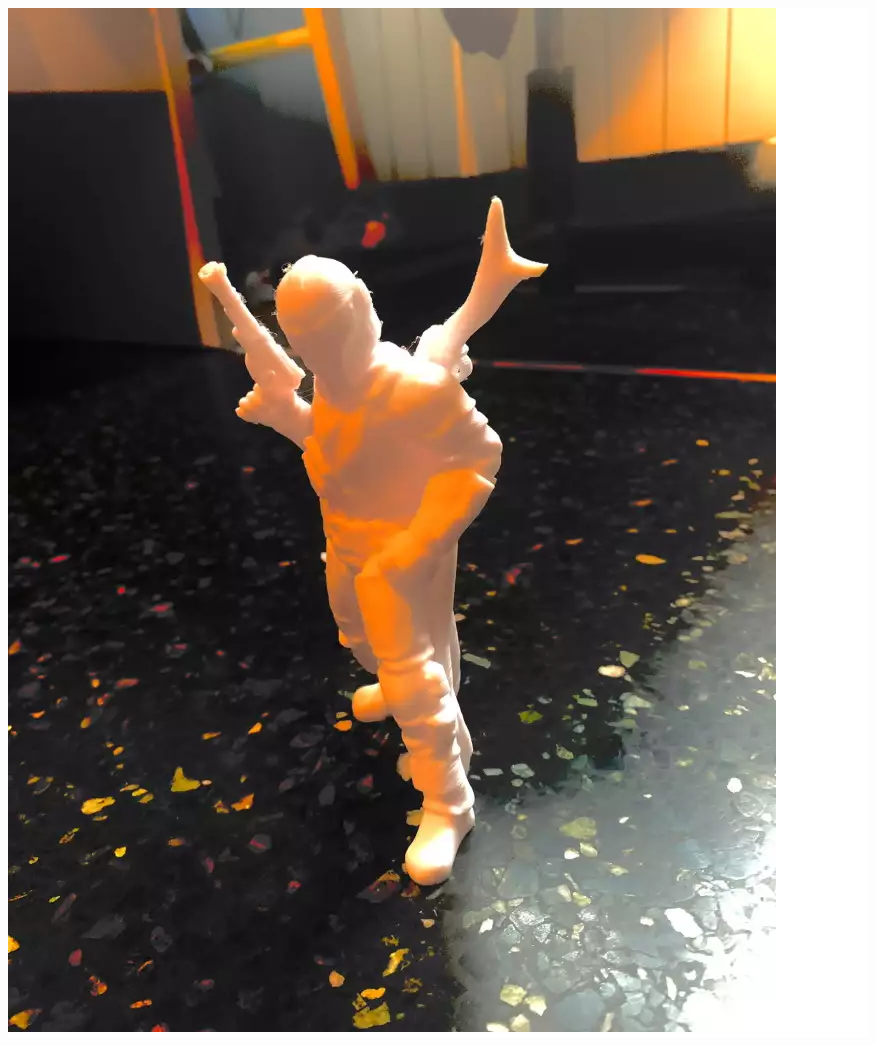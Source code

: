 [![Sunlu Pla+ White - FLSun Speed Racer - Mandalorian 2](/img/filamenti/sunlu/bianco/IMG_2245~photo.webp)](/img/filamenti/sunlu/bianco/IMG_2245~photo.webp)
